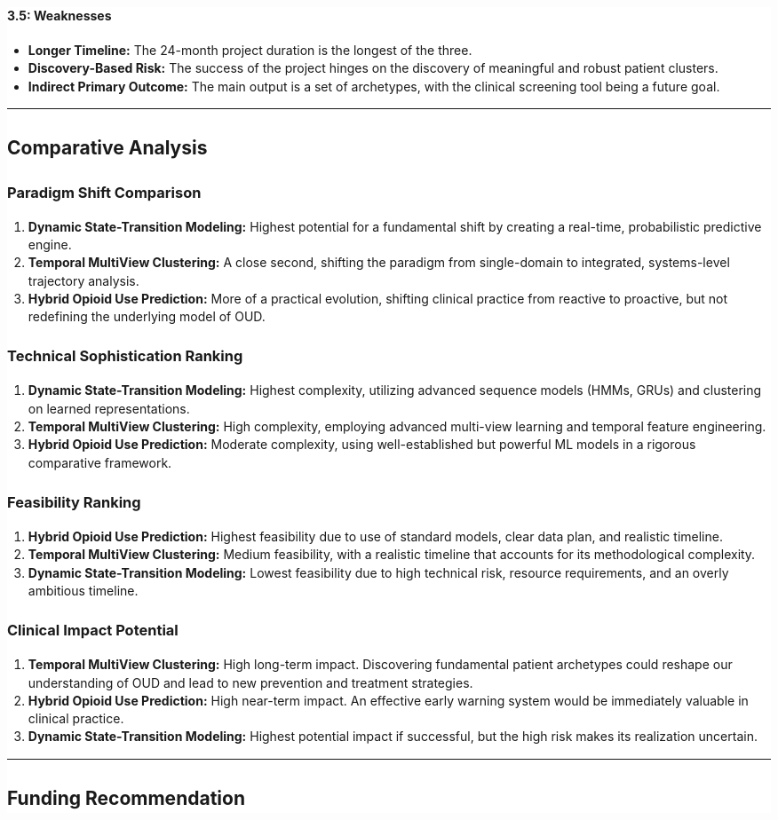 #### 3.5: Weaknesses

* **Longer Timeline:** The 24-month project duration is the longest of the three.
* **Discovery-Based Risk:** The success of the project hinges on the discovery of meaningful and robust patient clusters.
* **Indirect Primary Outcome:** The main output is a set of archetypes, with the clinical screening tool being a future goal.

---

## Comparative Analysis

### Paradigm Shift Comparison

1. **Dynamic State-Transition Modeling:** Highest potential for a fundamental shift by creating a real-time, probabilistic predictive engine.
2. **Temporal MultiView Clustering:** A close second, shifting the paradigm from single-domain to integrated, systems-level trajectory analysis.
3. **Hybrid Opioid Use Prediction:** More of a practical evolution, shifting clinical practice from reactive to proactive, but not redefining the underlying model of OUD.

### Technical Sophistication Ranking

1. **Dynamic State-Transition Modeling:** Highest complexity, utilizing advanced sequence models (HMMs, GRUs) and clustering on learned representations.
2. **Temporal MultiView Clustering:** High complexity, employing advanced multi-view learning and temporal feature engineering.
3. **Hybrid Opioid Use Prediction:** Moderate complexity, using well-established but powerful ML models in a rigorous comparative framework.

### Feasibility Ranking

1. **Hybrid Opioid Use Prediction:** Highest feasibility due to use of standard models, clear data plan, and realistic timeline.
2. **Temporal MultiView Clustering:** Medium feasibility, with a realistic timeline that accounts for its methodological complexity.
3. **Dynamic State-Transition Modeling:** Lowest feasibility due to high technical risk, resource requirements, and an overly ambitious timeline.

### Clinical Impact Potential

1. **Temporal MultiView Clustering:** High long-term impact. Discovering fundamental patient archetypes could reshape our understanding of OUD and lead to new prevention and treatment strategies.
2. **Hybrid Opioid Use Prediction:** High near-term impact. An effective early warning system would be immediately valuable in clinical practice.
3. **Dynamic State-Transition Modeling:** Highest potential impact if successful, but the high risk makes its realization uncertain.

---

## Funding Recommendation
